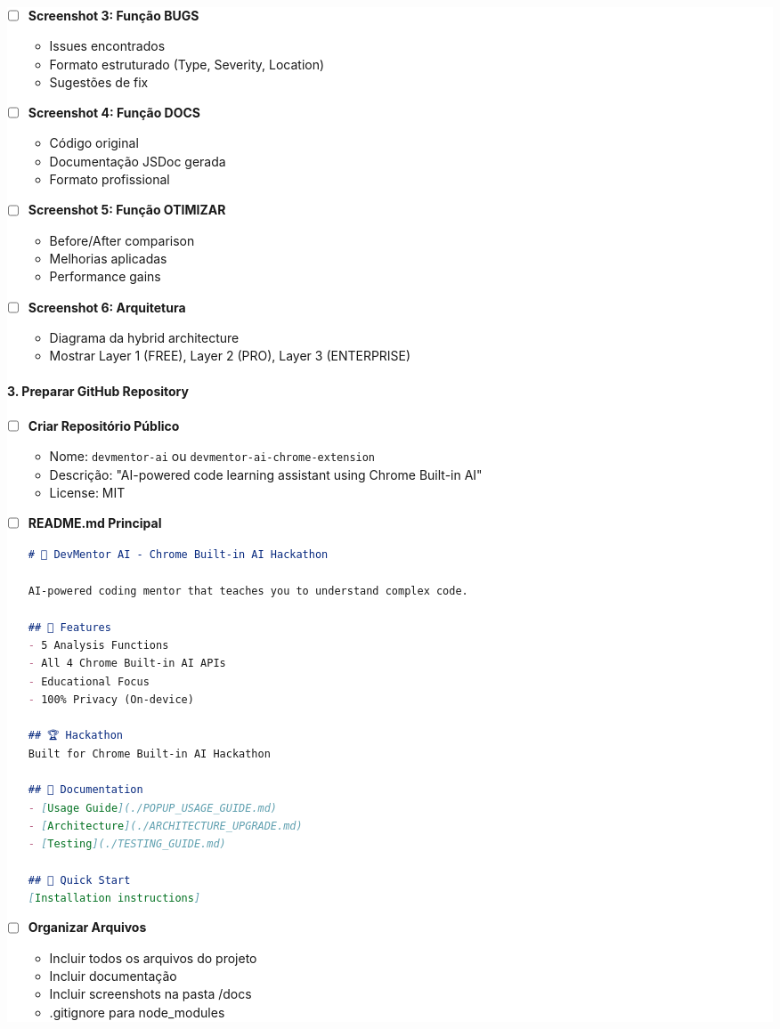 - [ ] **Screenshot 3: Função BUGS**
  - Issues encontrados
  - Formato estruturado (Type, Severity, Location)
  - Sugestões de fix

- [ ] **Screenshot 4: Função DOCS**
  - Código original
  - Documentação JSDoc gerada
  - Formato profissional

- [ ] **Screenshot 5: Função OTIMIZAR**
  - Before/After comparison
  - Melhorias aplicadas
  - Performance gains

- [ ] **Screenshot 6: Arquitetura**
  - Diagrama da hybrid architecture
  - Mostrar Layer 1 (FREE), Layer 2 (PRO), Layer 3 (ENTERPRISE)

#### 3. **Preparar GitHub Repository**
- [ ] **Criar Repositório Público**
  - Nome: `devmentor-ai` ou `devmentor-ai-chrome-extension`
  - Descrição: "AI-powered code learning assistant using Chrome Built-in AI"
  - License: MIT

- [ ] **README.md Principal**
  ```markdown
  # 🚀 DevMentor AI - Chrome Built-in AI Hackathon

  AI-powered coding mentor that teaches you to understand complex code.

  ## 🎯 Features
  - 5 Analysis Functions
  - All 4 Chrome Built-in AI APIs
  - Educational Focus
  - 100% Privacy (On-device)

  ## 🏆 Hackathon
  Built for Chrome Built-in AI Hackathon

  ## 📖 Documentation
  - [Usage Guide](./POPUP_USAGE_GUIDE.md)
  - [Architecture](./ARCHITECTURE_UPGRADE.md)
  - [Testing](./TESTING_GUIDE.md)

  ## 🚀 Quick Start
  [Installation instructions]
  ```

- [ ] **Organizar Arquivos**
  - Incluir todos os arquivos do projeto
  - Incluir documentação
  - Incluir screenshots na pasta /docs
  - .gitignore para node_modules
